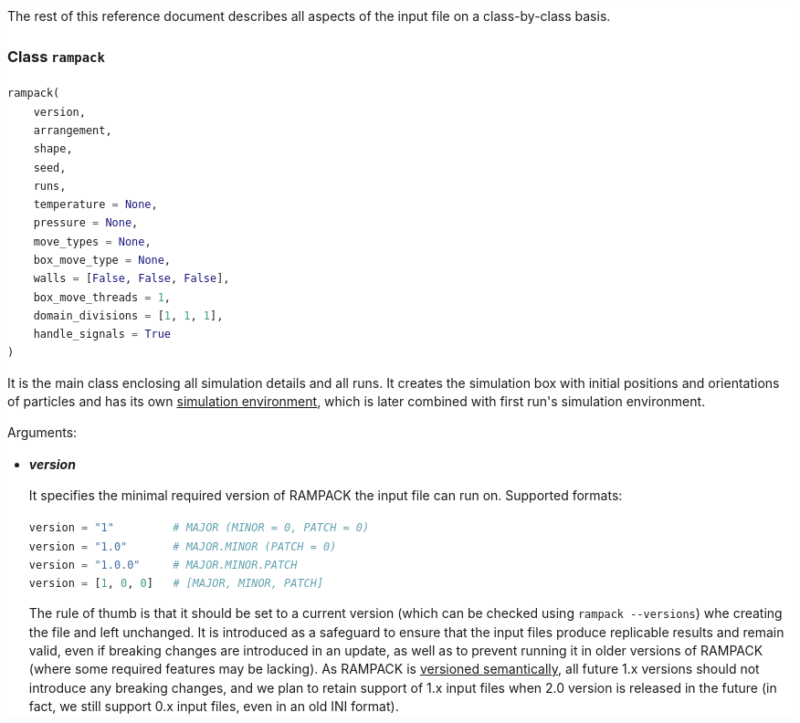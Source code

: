 The rest of this reference document describes all aspects of the input file on a class-by-class basis.


### Class `rampack`

```python
rampack(
    version,
    arrangement,
    shape,
    seed,
    runs,
    temperature = None,
    pressure = None,
    move_types = None,
    box_move_type = None,
    walls = [False, False, False],
    box_move_threads = 1,
    domain_divisions = [1, 1, 1],
    handle_signals = True
)
```

It is the main class enclosing all simulation details and all runs. It creates the simulation box with initial positions
and orientations of particles and has its own [simulation environment](#simulation-environment), which is later combined
with first run's simulation environment.

Arguments:

* ***version***

  It specifies the minimal required version of RAMPACK the input file can run on. Supported formats:
  ```python
  version = "1"         # MAJOR (MINOR = 0, PATCH = 0)
  version = "1.0"       # MAJOR.MINOR (PATCH = 0)
  version = "1.0.0"     # MAJOR.MINOR.PATCH
  version = [1, 0, 0]   # [MAJOR, MINOR, PATCH]
  ```
  The rule of thumb is that it should be set to a current version (which can be checked using `rampack --versions`) whe
  creating the file and left unchanged. It is introduced as a safeguard to ensure that the input files produce
  replicable results and remain valid, even if breaking changes are introduced in an update, as well as to prevent
  running it in older versions of RAMPACK (where some required features may be lacking). As RAMPACK is
  [versioned semantically](https://semver.org), all future 1.x versions should not introduce any breaking changes, and
  we plan to retain support of 1.x input files when 2.0 version is released in the future (in fact, we still support 0.x
  input files, even in an old INI format).
